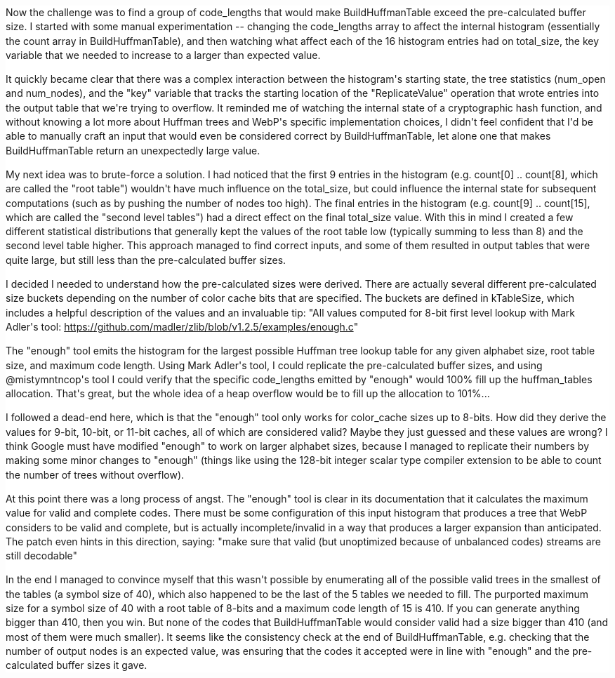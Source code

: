 Now the challenge was to find a group of code_lengths that would make BuildHuffmanTable exceed the pre-calculated buffer size. I started with some manual experimentation -- changing the code_lengths array to affect the internal histogram (essentially the count array in BuildHuffmanTable), and then watching what affect each of the 16 histogram entries had on total_size, the key variable that we needed to increase to a larger than expected value.

It quickly became clear that there was a complex interaction between the histogram's starting state, the tree statistics (num_open and num_nodes), and the "key" variable that tracks the starting location of the "ReplicateValue" operation that wrote entries into the output table that we're trying to overflow. It reminded me of watching the internal state of a cryptographic hash function, and without knowing a lot more about Huffman trees and WebP's specific implementation choices, I didn't feel confident that I'd be able to manually craft an input that would even be considered correct by BuildHuffmanTable, let alone one that makes BuildHuffmanTable return an unexpectedly large value.

My next idea was to brute-force a solution. I had noticed that the first 9 entries in the histogram (e.g. count[0] .. count[8], which are called the "root table") wouldn't have much influence on the total_size, but could influence the internal state for subsequent computations (such as by pushing the number of nodes too high). The final entries in the histogram (e.g. count[9] .. count[15], which are called the "second level tables") had a direct effect on the final total_size value. With this in mind I created a few different statistical distributions that generally kept the values of the root table low (typically summing to less than 8) and the second level table higher. This approach managed to find correct inputs, and some of them resulted in output tables that were quite large, but still less than the pre-calculated buffer sizes.

I decided I needed to understand how the pre-calculated sizes were derived. There are actually several different pre-calculated size buckets depending on the number of color cache bits that are specified. The buckets are defined in kTableSize, which includes a helpful description of the values and an invaluable tip: "All values computed for 8-bit first level lookup with Mark Adler's tool: https://github.com/madler/zlib/blob/v1.2.5/examples/enough.c"

The "enough" tool emits the histogram for the largest possible Huffman tree lookup table for any given alphabet size, root table size, and maximum code length. Using Mark Adler's tool, I could replicate the pre-calculated buffer sizes, and using @mistymntncop's tool I could verify that the specific code_lengths emitted by "enough" would 100% fill up the huffman_tables allocation. That's great, but the whole idea of a heap overflow would be to fill up the allocation to 101%...

I followed a dead-end here, which is that the "enough" tool only works for color_cache sizes up to 8-bits. How did they derive the values for 9-bit, 10-bit, or 11-bit caches, all of which are considered valid? Maybe they just guessed and these values are wrong? I think Google must have modified "enough" to work on larger alphabet sizes, because I managed to replicate their numbers by making some minor changes to "enough" (things like using the 128-bit integer scalar type compiler extension to be able to count the number of trees without overflow).

At this point there was a long process of angst. The "enough" tool is clear in its documentation that it calculates the maximum value for valid and complete codes. There must be some configuration of this input histogram that produces a tree that WebP considers to be valid and complete, but is actually incomplete/invalid in a way that produces a larger expansion than anticipated. The patch even hints in this direction, saying: "make sure that valid (but unoptimized because of unbalanced codes) streams are still decodable"

In the end I managed to convince myself that this wasn't possible by enumerating all of the possible valid trees in the smallest of the tables (a symbol size of 40), which also happened to be the last of the 5 tables we needed to fill. The purported maximum size for a symbol size of 40 with a root table of 8-bits and a maximum code length of 15 is 410. If you can generate anything bigger than 410, then you win. But none of the codes that BuildHuffmanTable would consider valid had a size bigger than 410 (and most of them were much smaller). It seems like the consistency check at the end of BuildHuffmanTable, e.g. checking that the number of output nodes is an expected value, was ensuring that the codes it accepted were in line with "enough" and the pre-calculated buffer sizes it gave.
